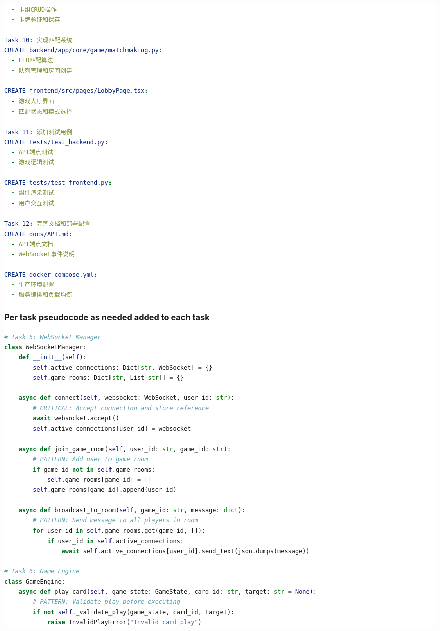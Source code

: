 ```yaml
  - 卡组CRUD操作
  - 卡牌验证和保存

Task 10: 实现匹配系统
CREATE backend/app/core/game/matchmaking.py:
  - ELO匹配算法
  - 队列管理和房间创建

CREATE frontend/src/pages/LobbyPage.tsx:
  - 游戏大厅界面
  - 匹配状态和模式选择

Task 11: 添加测试用例
CREATE tests/test_backend.py:
  - API端点测试
  - 游戏逻辑测试

CREATE tests/test_frontend.py:
  - 组件渲染测试
  - 用户交互测试

Task 12: 完善文档和部署配置
CREATE docs/API.md:
  - API端点文档
  - WebSocket事件说明

CREATE docker-compose.yml:
  - 生产环境配置
  - 服务编排和负载均衡
```

### Per task pseudocode as needed added to each task

```python
# Task 5: WebSocket Manager
class WebSocketManager:
    def __init__(self):
        self.active_connections: Dict[str, WebSocket] = {}
        self.game_rooms: Dict[str, List[str]] = {}

    async def connect(self, websocket: WebSocket, user_id: str):
        # CRITICAL: Accept connection and store reference
        await websocket.accept()
        self.active_connections[user_id] = websocket

    async def join_game_room(self, user_id: str, game_id: str):
        # PATTERN: Add user to game room
        if game_id not in self.game_rooms:
            self.game_rooms[game_id] = []
        self.game_rooms[game_id].append(user_id)

    async def broadcast_to_room(self, game_id: str, message: dict):
        # PATTERN: Send message to all players in room
        for user_id in self.game_rooms.get(game_id, []):
            if user_id in self.active_connections:
                await self.active_connections[user_id].send_text(json.dumps(message))

# Task 6: Game Engine
class GameEngine:
    async def play_card(self, game_state: GameState, card_id: str, target: str = None):
        # PATTERN: Validate play before executing
        if not self._validate_play(game_state, card_id, target):
            raise InvalidPlayError("Invalid card play")
```